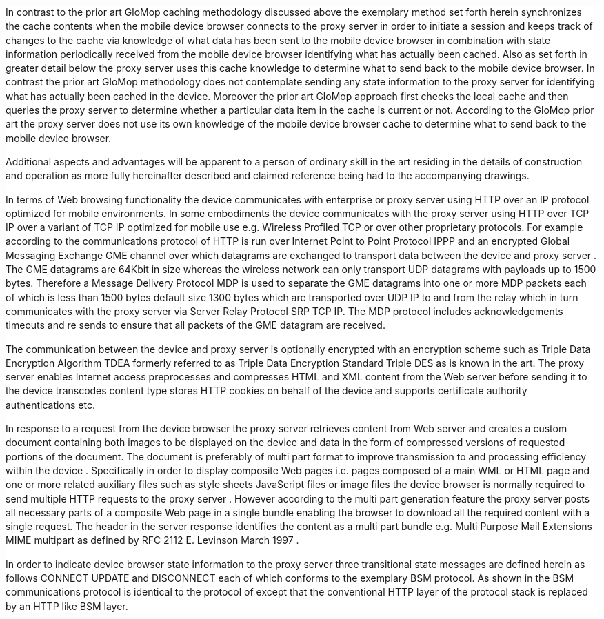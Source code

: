 In contrast to the prior art GloMop caching methodology discussed above the exemplary method set forth herein synchronizes the cache contents when the mobile device browser connects to the proxy server in order to initiate a session and keeps track of changes to the cache via knowledge of what data has been sent to the mobile device browser in combination with state information periodically received from the mobile device browser identifying what has actually been cached. Also as set forth in greater detail below the proxy server uses this cache knowledge to determine what to send back to the mobile device browser. In contrast the prior art GloMop methodology does not contemplate sending any state information to the proxy server for identifying what has actually been cached in the device. Moreover the prior art GloMop approach first checks the local cache and then queries the proxy server to determine whether a particular data item in the cache is current or not. According to the GloMop prior art the proxy server does not use its own knowledge of the mobile device browser cache to determine what to send back to the mobile device browser.

Additional aspects and advantages will be apparent to a person of ordinary skill in the art residing in the details of construction and operation as more fully hereinafter described and claimed reference being had to the accompanying drawings.

In terms of Web browsing functionality the device communicates with enterprise or proxy server using HTTP over an IP protocol optimized for mobile environments. In some embodiments the device communicates with the proxy server using HTTP over TCP IP over a variant of TCP IP optimized for mobile use e.g. Wireless Profiled TCP or over other proprietary protocols. For example according to the communications protocol of HTTP is run over Internet Point to Point Protocol IPPP and an encrypted Global Messaging Exchange GME channel over which datagrams are exchanged to transport data between the device and proxy server . The GME datagrams are 64Kbit in size whereas the wireless network can only transport UDP datagrams with payloads up to 1500 bytes. Therefore a Message Delivery Protocol MDP is used to separate the GME datagrams into one or more MDP packets each of which is less than 1500 bytes default size 1300 bytes which are transported over UDP IP to and from the relay which in turn communicates with the proxy server via Server Relay Protocol SRP TCP IP. The MDP protocol includes acknowledgements timeouts and re sends to ensure that all packets of the GME datagram are received.

The communication between the device and proxy server is optionally encrypted with an encryption scheme such as Triple Data Encryption Algorithm TDEA formerly referred to as Triple Data Encryption Standard Triple DES as is known in the art. The proxy server enables Internet access preprocesses and compresses HTML and XML content from the Web server before sending it to the device transcodes content type stores HTTP cookies on behalf of the device and supports certificate authority authentications etc.

In response to a request from the device browser the proxy server retrieves content from Web server and creates a custom document containing both images to be displayed on the device and data in the form of compressed versions of requested portions of the document. The document is preferably of multi part format to improve transmission to and processing efficiency within the device . Specifically in order to display composite Web pages i.e. pages composed of a main WML or HTML page and one or more related auxiliary files such as style sheets JavaScript files or image files the device browser is normally required to send multiple HTTP requests to the proxy server . However according to the multi part generation feature the proxy server posts all necessary parts of a composite Web page in a single bundle enabling the browser to download all the required content with a single request. The header in the server response identifies the content as a multi part bundle e.g. Multi Purpose Mail Extensions MIME multipart as defined by RFC 2112 E. Levinson March 1997 .

In order to indicate device browser state information to the proxy server three transitional state messages are defined herein as follows CONNECT UPDATE and DISCONNECT each of which conforms to the exemplary BSM protocol. As shown in the BSM communications protocol is identical to the protocol of except that the conventional HTTP layer of the protocol stack is replaced by an HTTP like BSM layer.
